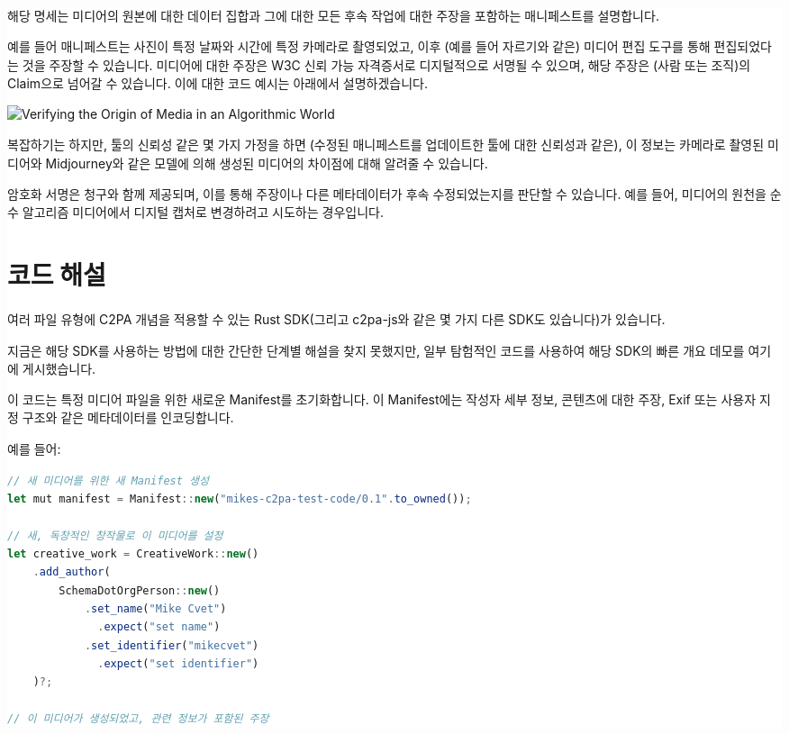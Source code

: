 <script>
     (adsbygoogle = window.adsbygoogle || []).push({});
</script>

해당 명세는 미디어의 원본에 대한 데이터 집합과 그에 대한 모든 후속 작업에 대한 주장을 포함하는 매니페스트를 설명합니다.

예를 들어 매니페스트는 사진이 특정 날짜와 시간에 특정 카메라로 촬영되었고, 이후 (예를 들어 자르기와 같은) 미디어 편집 도구를 통해 편집되었다는 것을 주장할 수 있습니다. 미디어에 대한 주장은 W3C 신뢰 가능 자격증서로 디지털적으로 서명될 수 있으며, 해당 주장은 (사람 또는 조직)의 Claim으로 넘어갈 수 있습니다. 이에 대한 코드 예시는 아래에서 설명하겠습니다.

![Verifying the Origin of Media in an Algorithmic World](/assets/img/2024-06-19-VerifyingtheOriginofMediainanAlgorithmicWorld_2.png)

복잡하기는 하지만, 툴의 신뢰성 같은 몇 가지 가정을 하면 (수정된 매니페스트를 업데이트한 툴에 대한 신뢰성과 같은), 이 정보는 카메라로 촬영된 미디어와 Midjourney와 같은 모델에 의해 생성된 미디어의 차이점에 대해 알려줄 수 있습니다.



<ins class="adsbygoogle"
     style="display:block"
     data-ad-client="ca-pub-4877378276818686"
     data-ad-slot="1107185301"
     data-ad-format="auto"
     data-full-width-responsive="true"></ins>

<script>
     (adsbygoogle = window.adsbygoogle || []).push({});
</script>

암호화 서명은 청구와 함께 제공되며, 이를 통해 주장이나 다른 메타데이터가 후속 수정되었는지를 판단할 수 있습니다. 예를 들어, 미디어의 원천을 순수 알고리즘 미디어에서 디지털 캡처로 변경하려고 시도하는 경우입니다.

# 코드 해설

여러 파일 유형에 C2PA 개념을 적용할 수 있는 Rust SDK(그리고 c2pa-js와 같은 몇 가지 다른 SDK도 있습니다)가 있습니다.

지금은 해당 SDK를 사용하는 방법에 대한 간단한 단계별 해설을 찾지 못했지만, 일부 탐험적인 코드를 사용하여 해당 SDK의 빠른 개요 데모를 여기에 게시했습니다.



<ins class="adsbygoogle"
     style="display:block"
     data-ad-client="ca-pub-4877378276818686"
     data-ad-slot="1107185301"
     data-ad-format="auto"
     data-full-width-responsive="true"></ins>

<script>
     (adsbygoogle = window.adsbygoogle || []).push({});
</script>

이 코드는 특정 미디어 파일을 위한 새로운 Manifest를 초기화합니다. 이 Manifest에는 작성자 세부 정보, 콘텐츠에 대한 주장, Exif 또는 사용자 지정 구조와 같은 메타데이터를 인코딩합니다.

예를 들어:

```js
// 새 미디어를 위한 새 Manifest 생성
let mut manifest = Manifest::new("mikes-c2pa-test-code/0.1".to_owned());

// 새, 독창적인 창작물로 이 미디어를 설정
let creative_work = CreativeWork::new()
    .add_author(
        SchemaDotOrgPerson::new()
            .set_name("Mike Cvet")
              .expect("set name")
            .set_identifier("mikecvet")
              .expect("set identifier")
    )?;

// 이 미디어가 생성되었고, 관련 정보가 포함된 주장
```